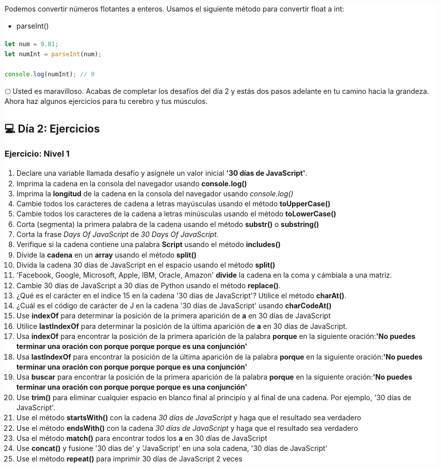 Podemos convertir números flotantes a enteros.
Usamos el siguiente método para convertir float a int:

- parseInt()

```js
let num = 9.81;
let numInt = parseInt(num);

console.log(numInt); // 9
```

🌕 Usted es maravilloso. Acabas de completar los desafíos del día 2 y estás dos pasos adelante en tu camino hacia la grandeza. Ahora haz algunos ejercicios para tu cerebro y tus músculos.

## 💻 Día 2: Ejercicios

### Ejercicio: Nivel 1

1. Declare una variable llamada desafío y asígnele un valor inicial **'30 días de JavaScript'**.
2. Imprima la cadena en la consola del navegador usando **console.log()**
3. Imprima la **longitud** de la cadena en la consola del navegador usando _console.log()_
4. Cambie todos los caracteres de cadena a letras mayúsculas usando el método **toUpperCase()**
5. Cambie todos los caracteres de la cadena a letras minúsculas usando el método **toLowerCase()**
6. Corta (segmenta) la primera palabra de la cadena usando el método **substr()** o **substring()**
7. Corta la frase _Days Of JavaScript_ de _30 Days Of JavaScript_.
8. Verifique si la cadena contiene una palabra **Script** usando el método **includes()**
9. Divide la **cadena** en un **array** usando el método **split()**
10. Divida la cadena 30 días de JavaScript en el espacio usando el método **split()**
11. 'Facebook, Google, Microsoft, Apple, IBM, Oracle, Amazon' **divide** la cadena en la coma y cámbiala a una matriz.
12. Cambie 30 días de JavaScript a 30 días de Python usando el método **replace()**.
13. ¿Qué es el carácter en el índice 15 en la cadena '30 días de JavaScript'? Utilice el método **charAt()**.
14. ¿Cuál es el código de carácter de J en la cadena '30 días de JavaScript' usando **charCodeAt()**
15. Use **indexOf** para determinar la posición de la primera aparición de **a** en 30 días de JavaScript
16. Utilice **lastIndexOf** para determinar la posición de la última aparición de **a** en 30 días de JavaScript.
17. Usa **indexOf** para encontrar la posición de la primera aparición de la palabra **porque** en la siguiente oración:**'No puedes terminar una oración con porque porque porque es una conjunción'**
18. Usa **lastIndexOf** para encontrar la posición de la última aparición de la palabra **porque** en la siguiente oración:**'No puedes terminar una oración con porque porque porque es una conjunción'**
19. Usa **buscar** para encontrar la posición de la primera aparición de la palabra **porque** en la siguiente oración:**'No puedes terminar una oración con porque porque porque es una conjunción'**
20. Use **trim()** para eliminar cualquier espacio en blanco final al principio y al final de una cadena. Por ejemplo, '30 días de JavaScript'.
21. Use el método **startsWith()** con la cadena _30 días de JavaScript_ y haga que el resultado sea verdadero
22. Use el método **endsWith()** con la cadena _30 días de JavaScript_ y haga que el resultado sea verdadero
23. Usa el método **match()** para encontrar todos los **a** en 30 días de JavaScript
24. Use **concat()** y fusione '30 días de' y 'JavaScript' en una sola cadena, '30 días de JavaScript'
25. Use el método **repeat()** para imprimir 30 días de JavaScript 2 veces
